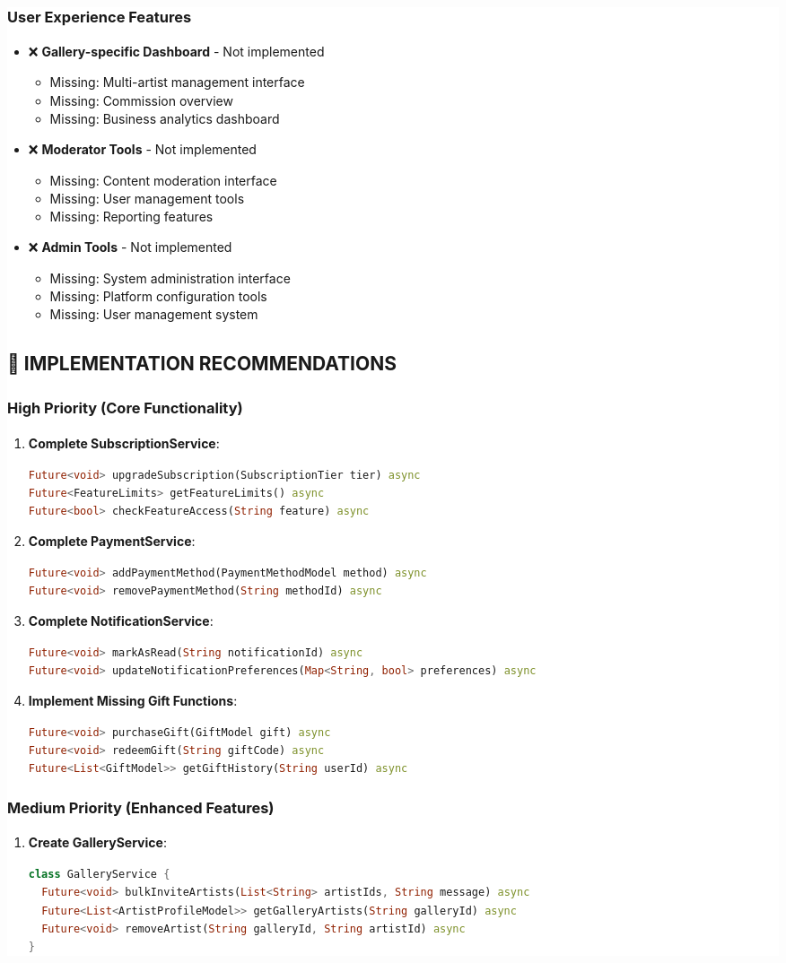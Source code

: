 ### User Experience Features

- ❌ **Gallery-specific Dashboard** - Not implemented

  - Missing: Multi-artist management interface
  - Missing: Commission overview
  - Missing: Business analytics dashboard

- ❌ **Moderator Tools** - Not implemented

  - Missing: Content moderation interface
  - Missing: User management tools
  - Missing: Reporting features

- ❌ **Admin Tools** - Not implemented
  - Missing: System administration interface
  - Missing: Platform configuration tools
  - Missing: User management system

## 🔧 IMPLEMENTATION RECOMMENDATIONS

### High Priority (Core Functionality)

1. **Complete SubscriptionService**:

   ```dart
   Future<void> upgradeSubscription(SubscriptionTier tier) async
   Future<FeatureLimits> getFeatureLimits() async
   Future<bool> checkFeatureAccess(String feature) async
   ```

2. **Complete PaymentService**:

   ```dart
   Future<void> addPaymentMethod(PaymentMethodModel method) async
   Future<void> removePaymentMethod(String methodId) async
   ```

3. **Complete NotificationService**:

   ```dart
   Future<void> markAsRead(String notificationId) async
   Future<void> updateNotificationPreferences(Map<String, bool> preferences) async
   ```

4. **Implement Missing Gift Functions**:
   ```dart
   Future<void> purchaseGift(GiftModel gift) async
   Future<void> redeemGift(String giftCode) async
   Future<List<GiftModel>> getGiftHistory(String userId) async
   ```

### Medium Priority (Enhanced Features)

1. **Create GalleryService**:

   ```dart
   class GalleryService {
     Future<void> bulkInviteArtists(List<String> artistIds, String message) async
     Future<List<ArtistProfileModel>> getGalleryArtists(String galleryId) async
     Future<void> removeArtist(String galleryId, String artistId) async
   }
   ```
